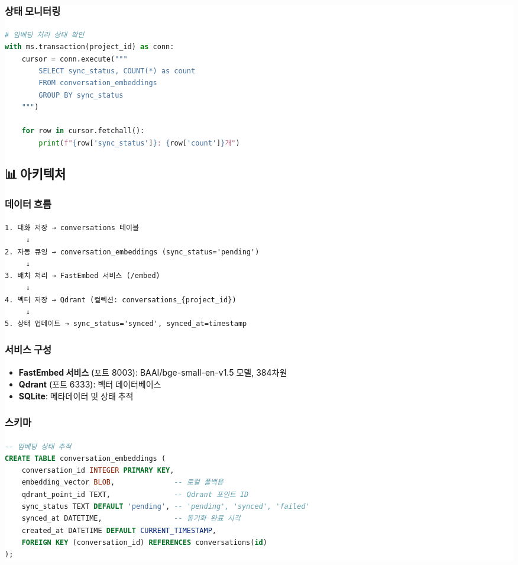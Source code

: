 ### 상태 모니터링

```python
# 임베딩 처리 상태 확인
with ms.transaction(project_id) as conn:
    cursor = conn.execute("""
        SELECT sync_status, COUNT(*) as count
        FROM conversation_embeddings
        GROUP BY sync_status
    """)

    for row in cursor.fetchall():
        print(f"{row['sync_status']}: {row['count']}개")
```

## 📊 아키텍처

### 데이터 흐름

```
1. 대화 저장 → conversations 테이블
     ↓
2. 자동 큐잉 → conversation_embeddings (sync_status='pending')
     ↓
3. 배치 처리 → FastEmbed 서비스 (/embed)
     ↓
4. 벡터 저장 → Qdrant (컬렉션: conversations_{project_id})
     ↓
5. 상태 업데이트 → sync_status='synced', synced_at=timestamp
```

### 서비스 구성

- **FastEmbed 서비스** (포트 8003): BAAI/bge-small-en-v1.5 모델, 384차원
- **Qdrant** (포트 6333): 벡터 데이터베이스
- **SQLite**: 메타데이터 및 상태 추적

### 스키마

```sql
-- 임베딩 상태 추적
CREATE TABLE conversation_embeddings (
    conversation_id INTEGER PRIMARY KEY,
    embedding_vector BLOB,              -- 로컬 폴백용
    qdrant_point_id TEXT,               -- Qdrant 포인트 ID
    sync_status TEXT DEFAULT 'pending', -- 'pending', 'synced', 'failed'
    synced_at DATETIME,                 -- 동기화 완료 시각
    created_at DATETIME DEFAULT CURRENT_TIMESTAMP,
    FOREIGN KEY (conversation_id) REFERENCES conversations(id)
);
```
